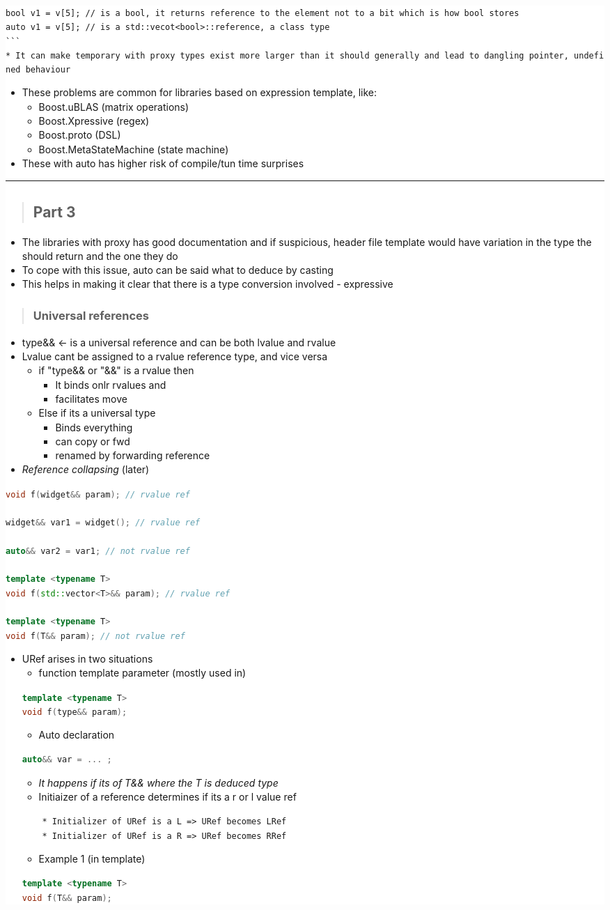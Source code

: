     bool v1 = v[5]; // is a bool, it returns reference to the element not to a bit which is how bool stores
    auto v1 = v[5]; // is a std::vecot<bool>::reference, a class type
    ```
    * It can make temporary with proxy types exist more larger than it should generally and lead to dangling pointer, undefined behaviour
* These problems are common for libraries based on expression template, like: 
    * Boost.uBLAS (matrix operations)
    * Boost.Xpressive (regex)
    * Boost.proto (DSL)
    * Boost.MetaStateMachine (state machine)
* These with auto has higher risk of compile/tun time surprises
---
 > ## Part 3

* The libraries with proxy has good documentation and if suspicious, header file template would have variation in the type the should return and the one they do
* To cope with this issue, auto can be said what to deduce by casting 
* This helps in making it clear that there is a type conversion involved - expressive

> ### Universal references
* type&& <- is a universal reference and can be both lvalue and rvalue
* Lvalue cant be assigned to a rvalue reference type, and vice versa
    * if "type&& or "&&" is a rvalue then
        * It binds onlr rvalues and
        * facilitates move
    * Else if its a universal type
        * Binds everything
        * can copy or fwd
        * renamed by forwarding reference
* *Reference collapsing* (later)
``` cpp
void f(widget&& param); // rvalue ref

widget&& var1 = widget(); // rvalue ref

auto&& var2 = var1; // not rvalue ref

template <typename T>
void f(std::vector<T>&& param); // rvalue ref

template <typename T>
void f(T&& param); // not rvalue ref

```
* URef arises in two situations
    * function template parameter (mostly used in)
    ``` cpp
    template <typename T>
    void f(type&& param);
    ```
    * Auto declaration
    ``` cpp
    auto&& var = ... ;
    ```
    * _It happens if its of T&& where the T is deduced type_
    * Initiaizer of a reference determines if its a r or l value ref
    ```
        * Initializer of URef is a L => URef becomes LRef
        * Initializer of URef is a R => URef becomes RRef
    ```
    * Example 1 (in template)
    ``` cpp
    template <typename T>
    void f(T&& param);